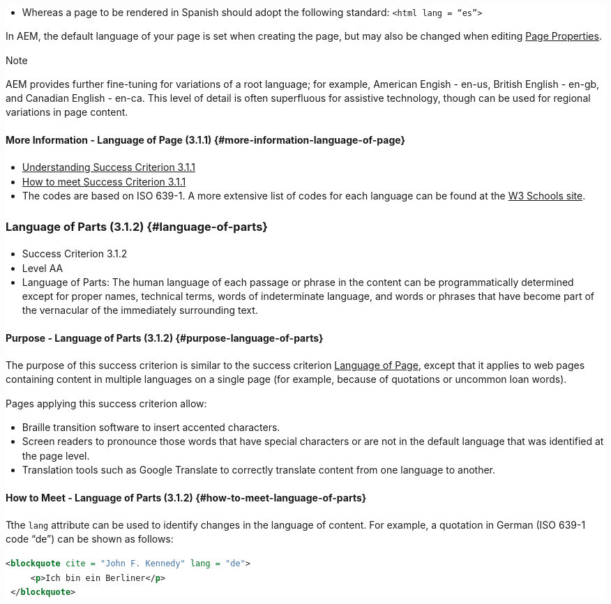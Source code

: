 * Whereas a page to be rendered in Spanish should adopt the following standard:
  `<html lang = “es”>`

In AEM, the default language of your page is set when creating the page, but may also be changed when editing [Page Properties](/help/sites-authoring/editing-page-properties.md).

>[!NOTE]
>
>AEM provides further fine-tuning for variations of a root language; for example, American Engish - en-us, British English - en-gb, and Canadian English - en-ca. This level of detail is often superfluous for assistive technology, though can be used for regional variations in page content.

#### More Information - Language of Page (3.1.1) {#more-information-language-of-page}

* [Understanding Success Criterion 3.1.1](https://www.w3.org/WAI/WCAG21/Understanding/language-of-page.html)
* [How to meet Success Criterion 3.1.1](https://www.w3.org/WAI/WCAG21/quickref/#language-of-page)
* The codes are based on ISO 639-1. A more extensive list of codes for each language can be found at the [W3 Schools site](https://www.w3schools.com/tags/ref_language_codes.asp).

### Language of Parts (3.1.2)  {#language-of-parts}

* Success Criterion 3.1.2
* Level AA
* Language of Parts: The human language of each passage or phrase in the content can be programmatically determined except for proper names, technical terms, words of indeterminate language, and words or phrases that have become part of the vernacular of the immediately surrounding text.

#### Purpose - Language of Parts (3.1.2) {#purpose-language-of-parts}

The purpose of this success criterion is similar to the success criterion [Language of Page](#language-of-page), except that it applies to web pages containing content in multiple languages on a single page (for example, because of quotations or uncommon loan words).

Pages applying this success criterion allow:

* Braille transition software to insert accented characters.
* Screen readers to pronounce those words that have special characters or are not in the default language that was identified at the page level.
* Translation tools such as Google Translate to correctly translate content from one language to another.

#### How to Meet - Language of Parts (3.1.2) {#how-to-meet-language-of-parts}

Tthe `lang` attribute can be used to identify changes in the language of content. For example, a quotation in German (ISO 639-1 code “de”) can be shown as follows:

```xml
<blockquote cite = "John F. Kennedy" lang = "de">
     <p>Ich bin ein Berliner</p>
 </blockquote>
```
